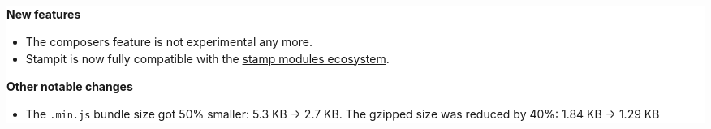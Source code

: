 **New features**
* The composers feature is not experimental any more.
* Stampit is now fully compatible with the [stamp modules ecosystem](https://www.npmjs.com/~stamp/).

**Other notable changes**
* The `.min.js` bundle size got 50% smaller: 5.3 KB -> 2.7 KB. The gzipped size was reduced by 40%: 1.84 KB -> 1.29 KB 
